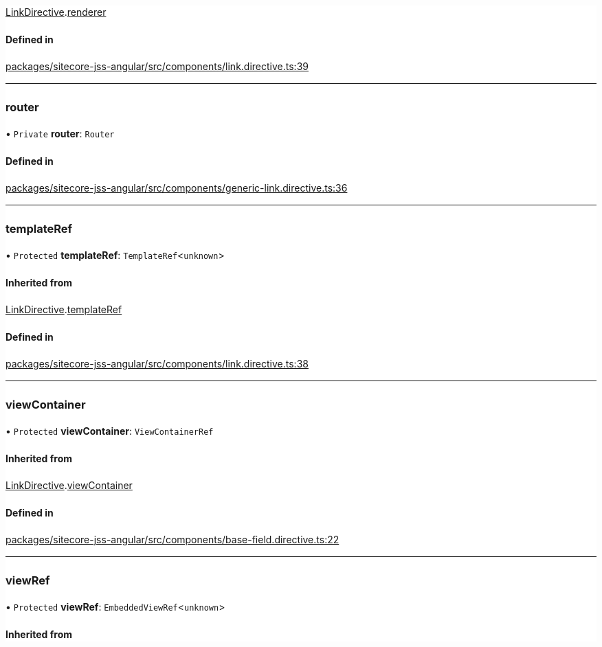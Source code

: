 [LinkDirective](LinkDirective.md).[renderer](LinkDirective.md#renderer)

#### Defined in

[packages/sitecore-jss-angular/src/components/link.directive.ts:39](https://github.com/Sitecore/jss/blob/a69fed355/packages/sitecore-jss-angular/src/components/link.directive.ts#L39)

___

### router

• `Private` **router**: `Router`

#### Defined in

[packages/sitecore-jss-angular/src/components/generic-link.directive.ts:36](https://github.com/Sitecore/jss/blob/a69fed355/packages/sitecore-jss-angular/src/components/generic-link.directive.ts#L36)

___

### templateRef

• `Protected` **templateRef**: `TemplateRef`\<`unknown`\>

#### Inherited from

[LinkDirective](LinkDirective.md).[templateRef](LinkDirective.md#templateref)

#### Defined in

[packages/sitecore-jss-angular/src/components/link.directive.ts:38](https://github.com/Sitecore/jss/blob/a69fed355/packages/sitecore-jss-angular/src/components/link.directive.ts#L38)

___

### viewContainer

• `Protected` **viewContainer**: `ViewContainerRef`

#### Inherited from

[LinkDirective](LinkDirective.md).[viewContainer](LinkDirective.md#viewcontainer)

#### Defined in

[packages/sitecore-jss-angular/src/components/base-field.directive.ts:22](https://github.com/Sitecore/jss/blob/a69fed355/packages/sitecore-jss-angular/src/components/base-field.directive.ts#L22)

___

### viewRef

• `Protected` **viewRef**: `EmbeddedViewRef`\<`unknown`\>

#### Inherited from
